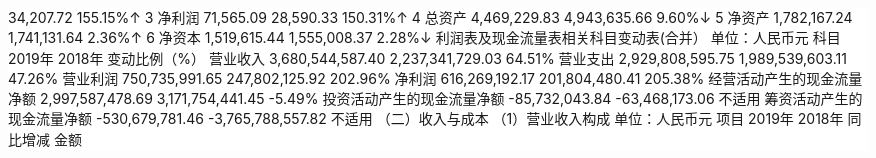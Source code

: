 34,207.72
155.15%↑
3
净利润
71,565.09
28,590.33
150.31%↑
4
总资产
4,469,229.83
4,943,635.66
9.60%↓
5
净资产
1,782,167.24
1,741,131.64
2.36%↑
6
净资本
1,519,615.44
1,555,008.37
2.28%↓
利润表及现金流量表相关科目变动表(合并）
单位：人民币元
科目
2019年
2018年
变动比例（%）
营业收入
3,680,544,587.40
2,237,341,729.03
64.51%
营业支出
2,929,808,595.75
1,989,539,603.11
47.26%
营业利润
750,735,991.65
247,802,125.92
202.96%
净利润
616,269,192.17
201,804,480.41
205.38%
经营活动产生的现金流量净额
2,997,587,478.69
3,171,754,441.45
-5.49%
投资活动产生的现金流量净额
-85,732,043.84
-63,468,173.06
不适用
筹资活动产生的现金流量净额
-530,679,781.46
-3,765,788,557.82
不适用
（二）收入与成本
（1）营业收入构成
单位：人民币元
项目
2019年
2018年
同比增减
金额